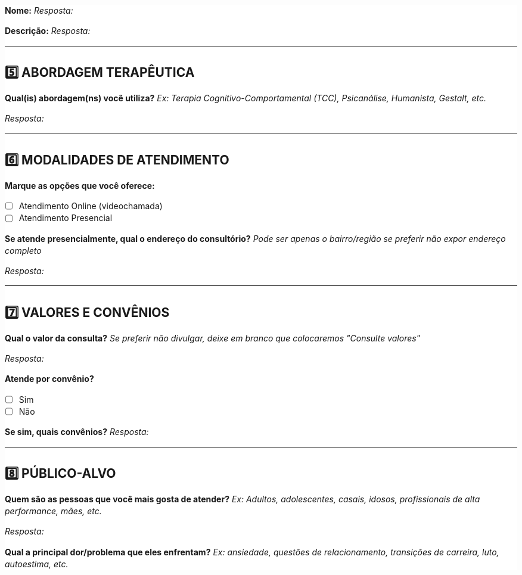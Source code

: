 **Nome:**
_Resposta:_

**Descrição:**
_Resposta:_

---

## 5️⃣ ABORDAGEM TERAPÊUTICA

**Qual(is) abordagem(ns) você utiliza?**
_Ex: Terapia Cognitivo-Comportamental (TCC), Psicanálise, Humanista, Gestalt, etc._

_Resposta:_

---

## 6️⃣ MODALIDADES DE ATENDIMENTO

**Marque as opções que você oferece:**

- [ ] Atendimento Online (videochamada)
- [ ] Atendimento Presencial

**Se atende presencialmente, qual o endereço do consultório?**
_Pode ser apenas o bairro/região se preferir não expor endereço completo_

_Resposta:_

---

## 7️⃣ VALORES E CONVÊNIOS

**Qual o valor da consulta?**
_Se preferir não divulgar, deixe em branco que colocaremos "Consulte valores"_

_Resposta:_

**Atende por convênio?**
- [ ] Sim
- [ ] Não

**Se sim, quais convênios?**
_Resposta:_

---

## 8️⃣ PÚBLICO-ALVO

**Quem são as pessoas que você mais gosta de atender?**
_Ex: Adultos, adolescentes, casais, idosos, profissionais de alta performance, mães, etc._

_Resposta:_

**Qual a principal dor/problema que eles enfrentam?**
_Ex: ansiedade, questões de relacionamento, transições de carreira, luto, autoestima, etc._

